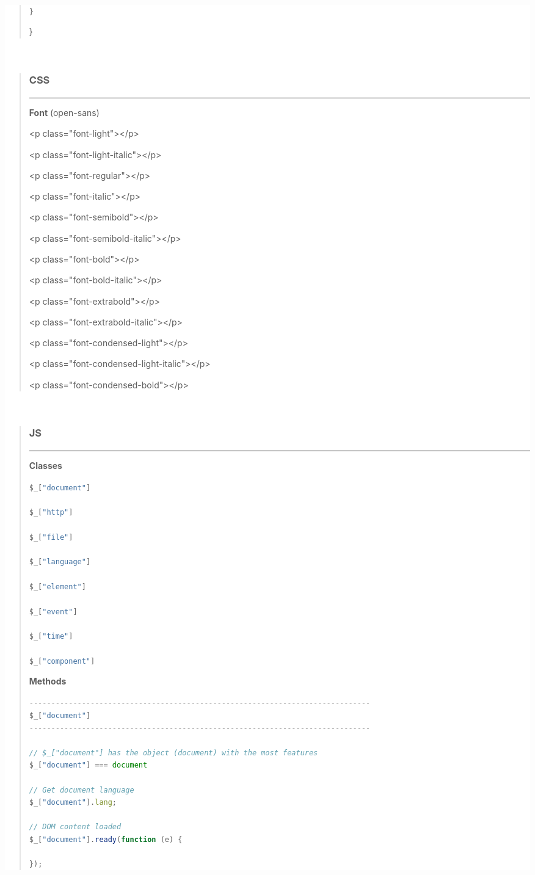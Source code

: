 >     }
> }
> </script>
> ```

<br>

> ### CSS
> ---
> 
> **Font** (open-sans)
> 
> <p>&lt;p class="font-light"&gt;&lt;/p&gt;</p>
> <p>&lt;p class="font-light-italic"&gt;&lt;/p&gt;</p>
> <p>&lt;p class="font-regular"&gt;&lt;/p&gt;</p>
> <p>&lt;p class="font-italic"&gt;&lt;/p&gt;</p>
> <p>&lt;p class="font-semibold"&gt;&lt;/p&gt;</p>
> <p>&lt;p class="font-semibold-italic"&gt;&lt;/p&gt;</p>
> <p>&lt;p class="font-bold"&gt;&lt;/p&gt;</p>
> <p>&lt;p class="font-bold-italic"&gt;&lt;/p&gt;</p>
> <p>&lt;p class="font-extrabold"&gt;&lt;/p&gt;</p>
> <p>&lt;p class="font-extrabold-italic"&gt;&lt;/p&gt;</p>
> <p>&lt;p class="font-condensed-light"&gt;&lt;/p&gt;</p>
> <p>&lt;p class="font-condensed-light-italic"&gt;&lt;/p&gt;</p>
> <p>&lt;p class="font-condensed-bold"&gt;&lt;/p&gt;</p>

<br>

> ### JS
> ---
>
> **Classes**
> ```js
> $_["document"]
> 
> $_["http"]
> 
> $_["file"]
> 
> $_["language"]
> 
> $_["element"]
> 
> $_["event"]
> 
> $_["time"]
> 
> $_["component"]
> ```
> **Methods**
> ```js
> ------------------------------------------------------------------------------
> $_["document"]
> ------------------------------------------------------------------------------
>
> // $_["document"] has the object (document) with the most features
> $_["document"] === document
> 
> // Get document language
> $_["document"].lang;
> 
> // DOM content loaded
> $_["document"].ready(function (e) {
> 
> });